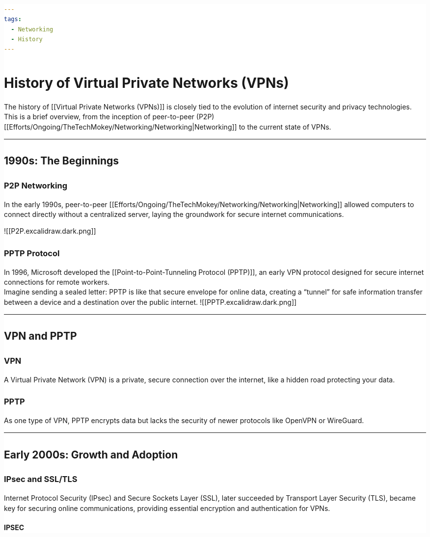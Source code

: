 ```yaml
---
tags:
  - Networking
  - History
---
```

# History of Virtual Private Networks (VPNs)
The history of [[Virtual Private Networks (VPNs)]] is closely tied to the evolution of internet security and privacy technologies. This is a brief overview, from the inception of peer-to-peer (P2P) [[Efforts/Ongoing/TheTechMokey/Networking/Networking|Networking]] to the current state of VPNs.

---
## 1990s: The Beginnings
### P2P Networking
In the early 1990s, peer-to-peer [[Efforts/Ongoing/TheTechMokey/Networking/Networking|Networking]] allowed computers to connect directly without a centralized server, laying the groundwork for secure internet communications.

![[P2P.excalidraw.dark.png]]
### PPTP Protocol
In 1996, Microsoft developed the [[Point-to-Point-Tunneling Protocol (PPTP)]], an early VPN protocol designed for secure internet connections for remote workers.  
Imagine sending a sealed letter: PPTP is like that secure envelope for online data, creating a “tunnel” for safe information transfer between a device and a destination over the public internet.
![[PPTP.excalidraw.dark.png]]

---
## VPN and PPTP
### VPN
A Virtual Private Network (VPN) is a private, secure connection over the internet, like a hidden road protecting your data.
### PPTP
As one type of VPN, PPTP encrypts data but lacks the security of newer protocols like OpenVPN or WireGuard.

---

## Early 2000s: Growth and Adoption
### IPsec and SSL/TLS
Internet Protocol Security (IPsec) and Secure Sockets Layer (SSL), later succeeded by Transport Layer Security (TLS), became key for securing online communications, providing essential encryption and authentication for VPNs.
#### IPSEC
